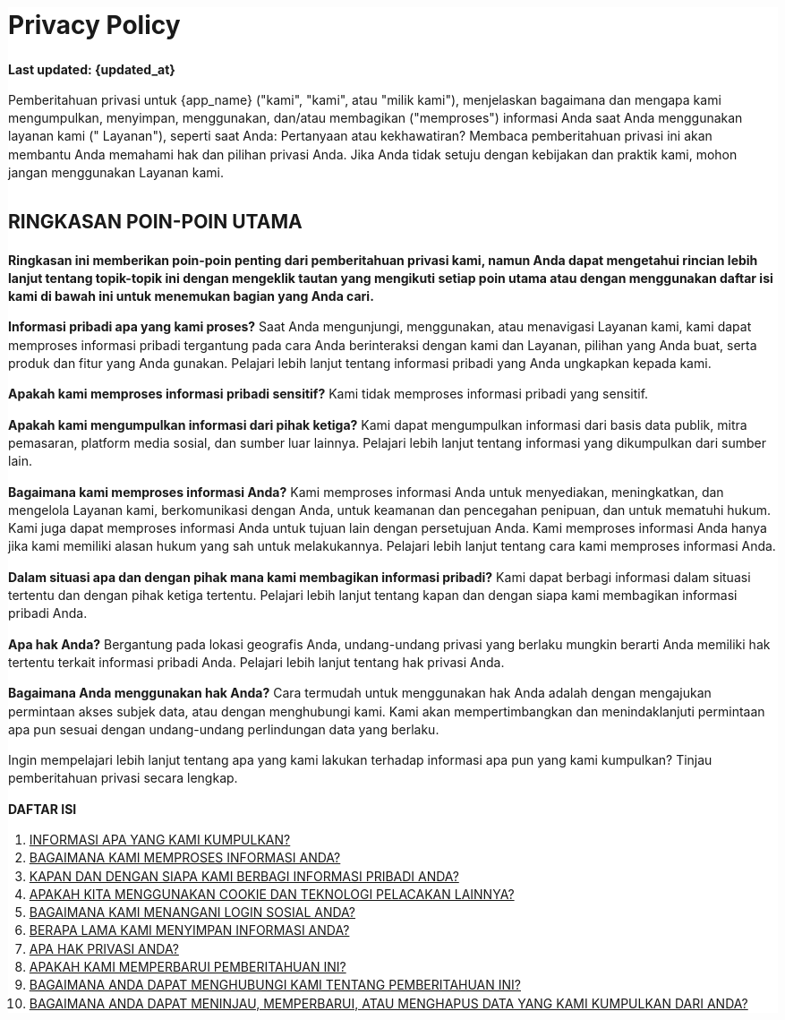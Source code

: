 # Privacy Policy

**Last updated: {updated_at}**

Pemberitahuan privasi untuk {app_name} ("kami", "kami", atau "milik kami"), menjelaskan bagaimana dan mengapa kami mengumpulkan, menyimpan, menggunakan, dan/atau membagikan ("memproses") informasi Anda saat Anda menggunakan layanan kami (" Layanan"), seperti saat Anda:
Pertanyaan atau kekhawatiran? Membaca pemberitahuan privasi ini akan membantu Anda memahami hak dan pilihan privasi Anda. Jika Anda tidak setuju dengan kebijakan dan praktik kami, mohon jangan menggunakan Layanan kami.

## RINGKASAN POIN-POIN UTAMA

**Ringkasan ini memberikan poin-poin penting dari pemberitahuan privasi kami, namun Anda dapat mengetahui rincian lebih lanjut tentang topik-topik ini dengan mengeklik tautan yang mengikuti setiap poin utama atau dengan menggunakan daftar isi kami di bawah ini untuk menemukan bagian yang Anda cari.**

**Informasi pribadi apa yang kami proses?** Saat Anda mengunjungi, menggunakan, atau menavigasi Layanan kami, kami dapat memproses informasi pribadi tergantung pada cara Anda berinteraksi dengan kami dan Layanan, pilihan yang Anda buat, serta produk dan fitur yang Anda gunakan. Pelajari lebih lanjut tentang informasi pribadi yang Anda ungkapkan kepada kami.

**Apakah kami memproses informasi pribadi sensitif?** Kami tidak memproses informasi pribadi yang sensitif.

**Apakah kami mengumpulkan informasi dari pihak ketiga?** Kami dapat mengumpulkan informasi dari basis data publik, mitra pemasaran, platform media sosial, dan sumber luar lainnya. Pelajari lebih lanjut tentang informasi yang dikumpulkan dari sumber lain.

**Bagaimana kami memproses informasi Anda?** Kami memproses informasi Anda untuk menyediakan, meningkatkan, dan mengelola Layanan kami, berkomunikasi dengan Anda, untuk keamanan dan pencegahan penipuan, dan untuk mematuhi hukum. Kami juga dapat memproses informasi Anda untuk tujuan lain dengan persetujuan Anda. Kami memproses informasi Anda hanya jika kami memiliki alasan hukum yang sah untuk melakukannya. Pelajari lebih lanjut tentang cara kami memproses informasi Anda.

**Dalam situasi apa dan dengan pihak mana kami membagikan informasi pribadi?** Kami dapat berbagi informasi dalam situasi tertentu dan dengan pihak ketiga tertentu. Pelajari lebih lanjut tentang kapan dan dengan siapa kami membagikan informasi pribadi Anda.

**Apa hak Anda?** Bergantung pada lokasi geografis Anda, undang-undang privasi yang berlaku mungkin berarti Anda memiliki hak tertentu terkait informasi pribadi Anda. Pelajari lebih lanjut tentang hak privasi Anda.

**Bagaimana Anda menggunakan hak Anda?** Cara termudah untuk menggunakan hak Anda adalah dengan mengajukan permintaan akses subjek data, atau dengan menghubungi kami. Kami akan mempertimbangkan dan menindaklanjuti permintaan apa pun sesuai dengan undang-undang perlindungan data yang berlaku.

Ingin mempelajari lebih lanjut tentang apa yang kami lakukan terhadap informasi apa pun yang kami kumpulkan? Tinjau pemberitahuan privasi secara lengkap.

**DAFTAR ISI**

1. [INFORMASI APA YANG KAMI KUMPULKAN?](#1-informasi-apa-yang-kami-kumpulkan)
1. [BAGAIMANA KAMI MEMPROSES INFORMASI ANDA?](#2-bagaimana-kami-memproses-informasi-anda)
1. [KAPAN DAN DENGAN SIAPA KAMI BERBAGI INFORMASI PRIBADI ANDA?](#3-kapan-dan-dengan-siapa-kami-berbagi-informasi-pribadi-anda)
1. [APAKAH KITA MENGGUNAKAN COOKIE DAN TEKNOLOGI PELACAKAN LAINNYA?](#4-apakah-kita-menggunakan-cookie-dan-teknologi-pelacakan-lainnya)
1. [BAGAIMANA KAMI MENANGANI LOGIN SOSIAL ANDA? ](#5-bagaimana-kami-menangani-login-sosial-anda)
1. [BERAPA LAMA KAMI MENYIMPAN INFORMASI ANDA?](#6-berapa-lama-kami-menyimpan-informasi-anda)
1. [APA HAK PRIVASI ANDA?](#7-apa-hak-privasi-anda)
1. [APAKAH KAMI MEMPERBARUI PEMBERITAHUAN INI?](#8-apakah-kami-memperbarui-pemberitahuan-ini)
1. [BAGAIMANA ANDA DAPAT MENGHUBUNGI KAMI TENTANG PEMBERITAHUAN INI?](#9-bagaimana-anda-dapat-menghubungi-kami-tentang-pemberitahuan-ini)
1. [BAGAIMANA ANDA DAPAT MENINJAU, MEMPERBARUI, ATAU MENGHAPUS DATA YANG KAMI KUMPULKAN DARI ANDA?](#10-bagaimana-anda-dapat-meninjau-memperbarui-atau-menghapus-data-yang-kami-kumpulkan-dari-anda)
